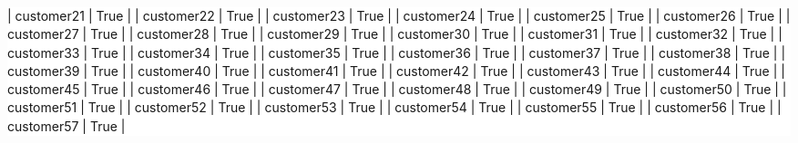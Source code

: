 | customer21 | True |
| customer22 | True |
| customer23 | True |
| customer24 | True |
| customer25 | True |
| customer26 | True |
| customer27 | True |
| customer28 | True |
| customer29 | True |
| customer30 | True |
| customer31 | True |
| customer32 | True |
| customer33 | True |
| customer34 | True |
| customer35 | True |
| customer36 | True |
| customer37 | True |
| customer38 | True |
| customer39 | True |
| customer40 | True |
| customer41 | True |
| customer42 | True |
| customer43 | True |
| customer44 | True |
| customer45 | True |
| customer46 | True |
| customer47 | True |
| customer48 | True |
| customer49 | True |
| customer50 | True |
| customer51 | True |
| customer52 | True |
| customer53 | True |
| customer54 | True |
| customer55 | True |
| customer56 | True |
| customer57 | True |